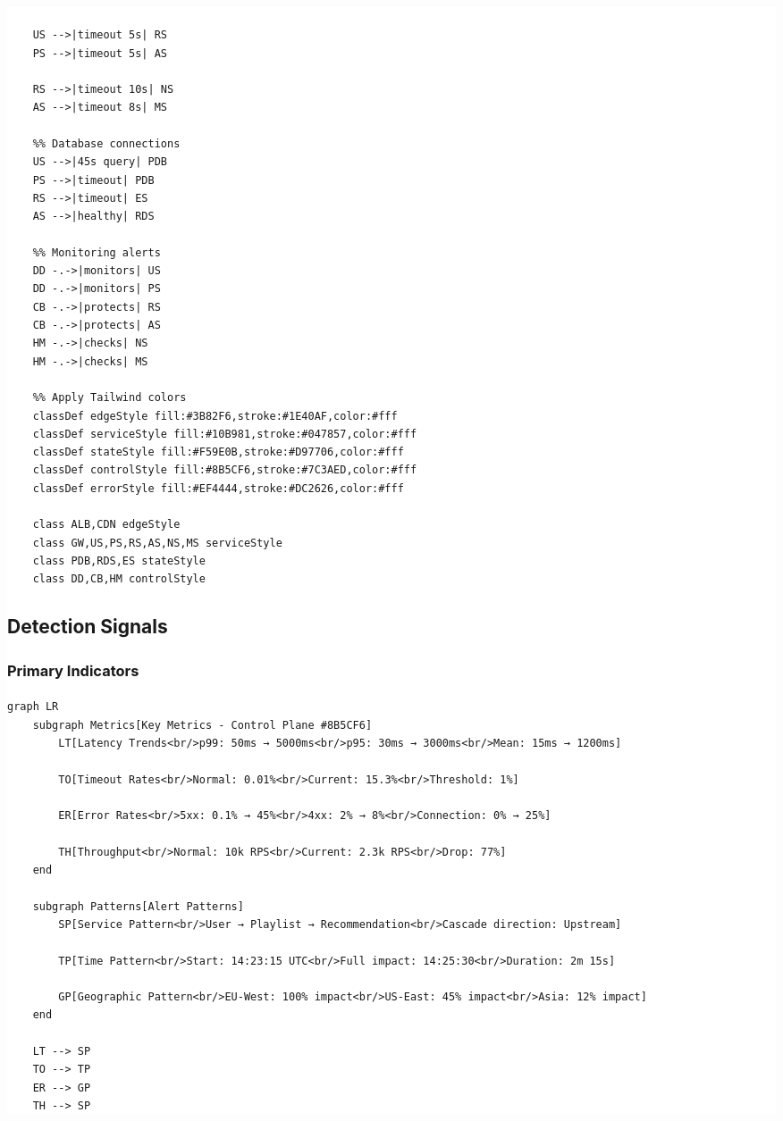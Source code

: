 ```mermaid

    US -->|timeout 5s| RS
    PS -->|timeout 5s| AS

    RS -->|timeout 10s| NS
    AS -->|timeout 8s| MS

    %% Database connections
    US -->|45s query| PDB
    PS -->|timeout| PDB
    RS -->|timeout| ES
    AS -->|healthy| RDS

    %% Monitoring alerts
    DD -.->|monitors| US
    DD -.->|monitors| PS
    CB -.->|protects| RS
    CB -.->|protects| AS
    HM -.->|checks| NS
    HM -.->|checks| MS

    %% Apply Tailwind colors
    classDef edgeStyle fill:#3B82F6,stroke:#1E40AF,color:#fff
    classDef serviceStyle fill:#10B981,stroke:#047857,color:#fff
    classDef stateStyle fill:#F59E0B,stroke:#D97706,color:#fff
    classDef controlStyle fill:#8B5CF6,stroke:#7C3AED,color:#fff
    classDef errorStyle fill:#EF4444,stroke:#DC2626,color:#fff

    class ALB,CDN edgeStyle
    class GW,US,PS,RS,AS,NS,MS serviceStyle
    class PDB,RDS,ES stateStyle
    class DD,CB,HM controlStyle
```

## Detection Signals

### Primary Indicators
```mermaid
graph LR
    subgraph Metrics[Key Metrics - Control Plane #8B5CF6]
        LT[Latency Trends<br/>p99: 50ms → 5000ms<br/>p95: 30ms → 3000ms<br/>Mean: 15ms → 1200ms]

        TO[Timeout Rates<br/>Normal: 0.01%<br/>Current: 15.3%<br/>Threshold: 1%]

        ER[Error Rates<br/>5xx: 0.1% → 45%<br/>4xx: 2% → 8%<br/>Connection: 0% → 25%]

        TH[Throughput<br/>Normal: 10k RPS<br/>Current: 2.3k RPS<br/>Drop: 77%]
    end

    subgraph Patterns[Alert Patterns]
        SP[Service Pattern<br/>User → Playlist → Recommendation<br/>Cascade direction: Upstream]

        TP[Time Pattern<br/>Start: 14:23:15 UTC<br/>Full impact: 14:25:30<br/>Duration: 2m 15s]

        GP[Geographic Pattern<br/>EU-West: 100% impact<br/>US-East: 45% impact<br/>Asia: 12% impact]
    end

    LT --> SP
    TO --> TP
    ER --> GP
    TH --> SP
```